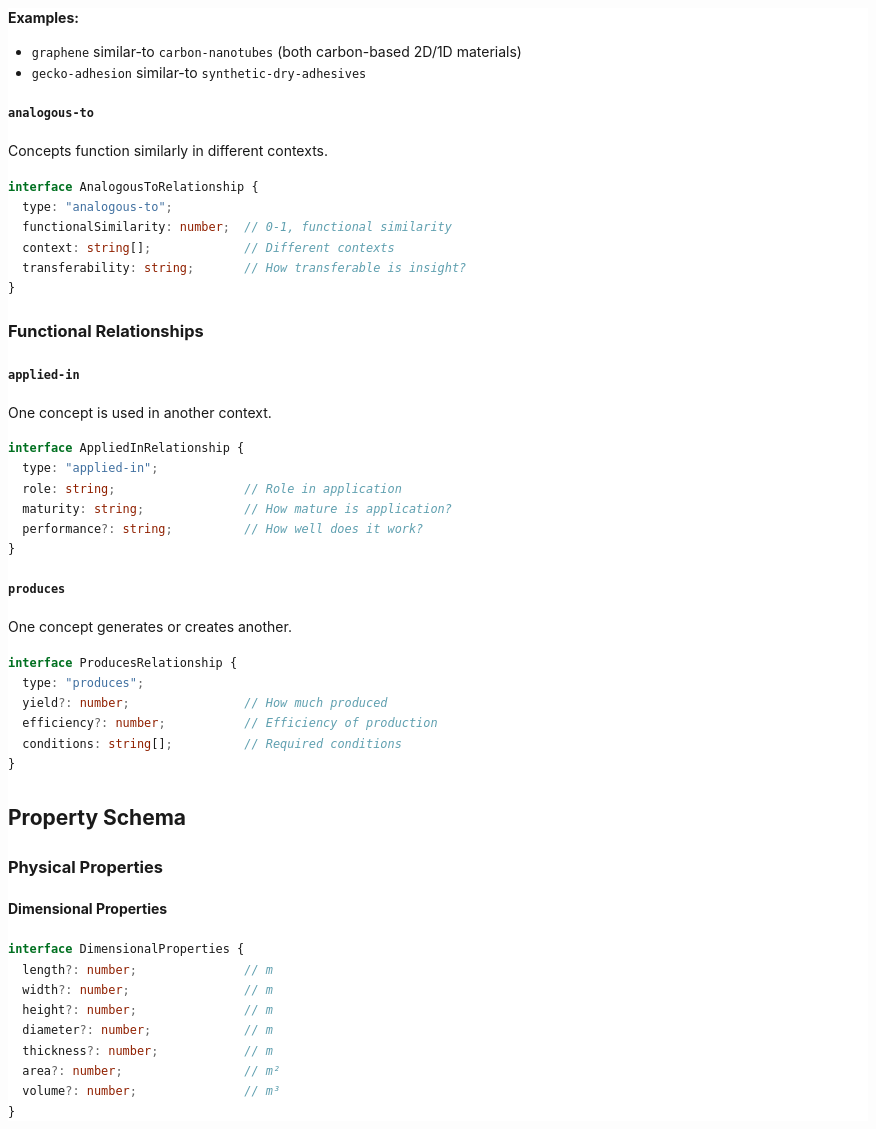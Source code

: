 **Examples:**
- `graphene` similar-to `carbon-nanotubes` (both carbon-based 2D/1D materials)
- `gecko-adhesion` similar-to `synthetic-dry-adhesives`

#### `analogous-to`
Concepts function similarly in different contexts.

```typescript
interface AnalogousToRelationship {
  type: "analogous-to";
  functionalSimilarity: number;  // 0-1, functional similarity
  context: string[];             // Different contexts
  transferability: string;       // How transferable is insight?
}
```

### Functional Relationships

#### `applied-in`
One concept is used in another context.

```typescript
interface AppliedInRelationship {
  type: "applied-in";
  role: string;                  // Role in application
  maturity: string;              // How mature is application?
  performance?: string;          // How well does it work?
}
```

#### `produces`
One concept generates or creates another.

```typescript
interface ProducesRelationship {
  type: "produces";
  yield?: number;                // How much produced
  efficiency?: number;           // Efficiency of production
  conditions: string[];          // Required conditions
}
```

## Property Schema

### Physical Properties

#### Dimensional Properties
```typescript
interface DimensionalProperties {
  length?: number;               // m
  width?: number;                // m
  height?: number;               // m
  diameter?: number;             // m
  thickness?: number;            // m
  area?: number;                 // m²
  volume?: number;               // m³
}
```
